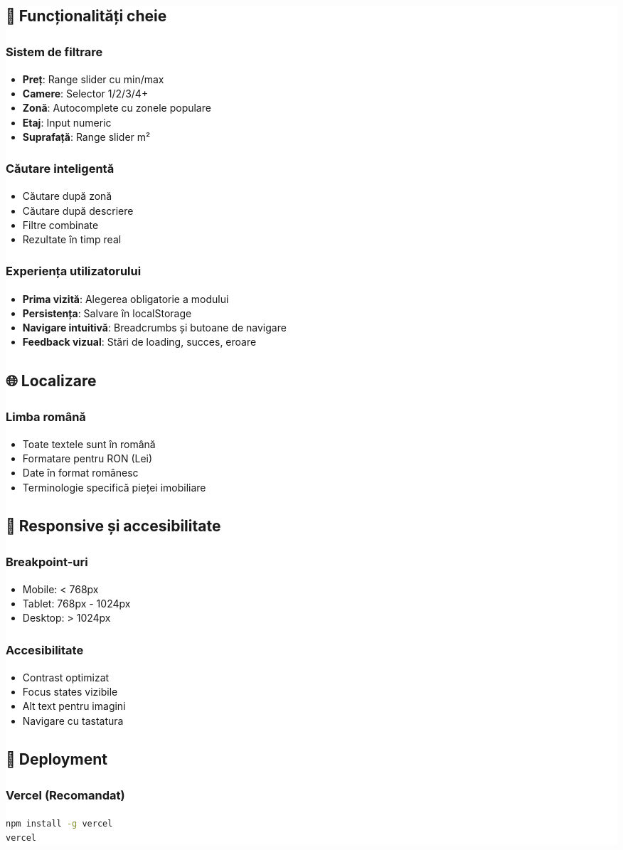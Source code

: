 ## 🎯 Funcționalități cheie

### Sistem de filtrare
- **Preț**: Range slider cu min/max
- **Camere**: Selector 1/2/3/4+
- **Zonă**: Autocomplete cu zonele populare
- **Etaj**: Input numeric
- **Suprafață**: Range slider m²

### Căutare inteligentă
- Căutare după zonă
- Căutare după descriere
- Filtre combinate
- Rezultate în timp real

### Experiența utilizatorului
- **Prima vizită**: Alegerea obligatorie a modului
- **Persistența**: Salvare în localStorage
- **Navigare intuitivă**: Breadcrumbs și butoane de navigare
- **Feedback vizual**: Stări de loading, succes, eroare

## 🌐 Localizare

### Limba română
- Toate textele sunt în română
- Formatare pentru RON (Lei)
- Date în format românesc
- Terminologie specifică pieței imobiliare

## 📱 Responsive și accesibilitate

### Breakpoint-uri
- Mobile: < 768px
- Tablet: 768px - 1024px
- Desktop: > 1024px

### Accesibilitate
- Contrast optimizat
- Focus states vizibile
- Alt text pentru imagini
- Navigare cu tastatura

## 🚀 Deployment

### Vercel (Recomandat)
```bash
npm install -g vercel
vercel
```
